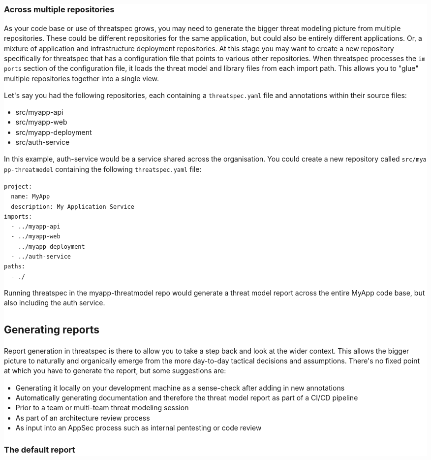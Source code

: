 ### Across multiple repositories

As your code base or use of threatspec grows, you may need to generate the bigger threat modeling picture from multiple repositories. These could be different repositories for the same application, but could also be entirely different applications. Or, a mixture of application and infrastructure deployment repositories. At this stage you may want to create a new repository specifically for threatspec that has a configuration file that points to various other repositories. When threatspec processes the `imports` section of the configuration file, it loads the threat model and library files from each import path. This allows you to "glue" multiple repositories together into a single view.

Let's say you had the following repositories, each containing a `threatspec.yaml` file and annotations within their source files:

- src/myapp-api
- src/myapp-web
- src/myapp-deployment
- src/auth-service

In this example, auth-service would be a service shared across the organisation. You could create a new repository called `src/myapp-threatmodel` containing the following `threatspec.yaml` file:

```
project:
  name: MyApp
  description: My Application Service
imports:
  - ../myapp-api
  - ../myapp-web
  - ../myapp-deployment
  - ../auth-service
paths:
  - ./
```

Running threatspec in the myapp-threatmodel repo would generate a threat model report across the entire MyApp code base, but also including the auth service.

## Generating reports

Report generation in threatspec is there to allow you to take a step back and look at the wider context. This allows the bigger picture to naturally and organically emerge from the more day-to-day tactical decisions and assumptions. There's no fixed point at which you have to generate the report, but some suggestions are:

- Generating it locally on your development machine as a sense-check after adding in new annotations
- Automatically generating documentation and therefore the threat model report as part of a CI/CD pipeline
- Prior to a team or multi-team threat modeling session
- As part of an architecture review process
- As input into an AppSec process such as internal pentesting or code review

### The default report
